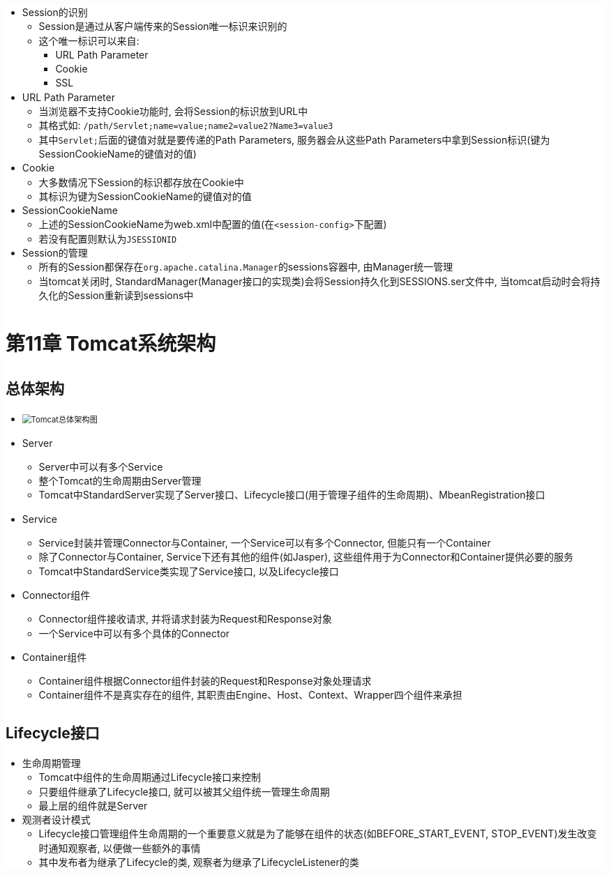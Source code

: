 - Session的识别
  - Session是通过从客户端传来的Session唯一标识来识别的
  - 这个唯一标识可以来自: 
    - URL Path Parameter
    - Cookie
    - SSL
- URL Path Parameter
  - 当浏览器不支持Cookie功能时, 会将Session的标识放到URL中
  - 其格式如: `/path/Servlet;name=value;name2=value2?Name3=value3`
  - 其中`Servlet;`后面的键值对就是要传递的Path Parameters, 服务器会从这些Path Parameters中拿到Session标识(键为SessionCookieName的键值对的值)
- Cookie
  - 大多数情况下Session的标识都存放在Cookie中
  - 其标识为键为SessionCookieName的键值对的值
- SessionCookieName
  - 上述的SessionCookieName为web.xml中配置的值(在`<session-config>`下配置)
  - 若没有配置则默认为`JSESSIONID`
- Session的管理
  - 所有的Session都保存在`org.apache.catalina.Manager`的sessions容器中, 由Manager统一管理
  - 当tomcat关闭时, StandardManager(Manager接口的实现类)会将Session持久化到SESSIONS.ser文件中, 当tomcat启动时会将持久化的Session重新读到sessions中

# 第11章 Tomcat系统架构

## 总体架构

- <img src="https://s3.ax1x.com/2021/01/18/s6vcK1.png" alt="Tomcat总体架构图" style="zoom: 80%;" />

- Server
  - Server中可以有多个Service
  - 整个Tomcat的生命周期由Server管理
  - Tomcat中StandardServer实现了Server接口、Lifecycle接口(用于管理子组件的生命周期)、MbeanRegistration接口
- Service
  - Service封装并管理Connector与Container, 一个Service可以有多个Connector, 但能只有一个Container
  - 除了Connector与Container, Service下还有其他的组件(如Jasper), 这些组件用于为Connector和Container提供必要的服务
  - Tomcat中StandardService类实现了Service接口, 以及Lifecycle接口
- Connector组件
  - Connector组件接收请求, 并将请求封装为Request和Response对象
  - 一个Service中可以有多个具体的Connector
- Container组件
  - Container组件根据Connector组件封装的Request和Response对象处理请求
  - Container组件不是真实存在的组件, 其职责由Engine、Host、Context、Wrapper四个组件来承担

## Lifecycle接口

- 生命周期管理
  - Tomcat中组件的生命周期通过Lifecycle接口来控制
  - 只要组件继承了Lifecycle接口, 就可以被其父组件统一管理生命周期
  - 最上层的组件就是Server
- 观测者设计模式
  - Lifecycle接口管理组件生命周期的一个重要意义就是为了能够在组件的状态(如BEFORE_START_EVENT, STOP_EVENT)发生改变时通知观察者, 以便做一些额外的事情
  - 其中发布者为继承了Lifecycle的类, 观察者为继承了LifecycleListener的类
